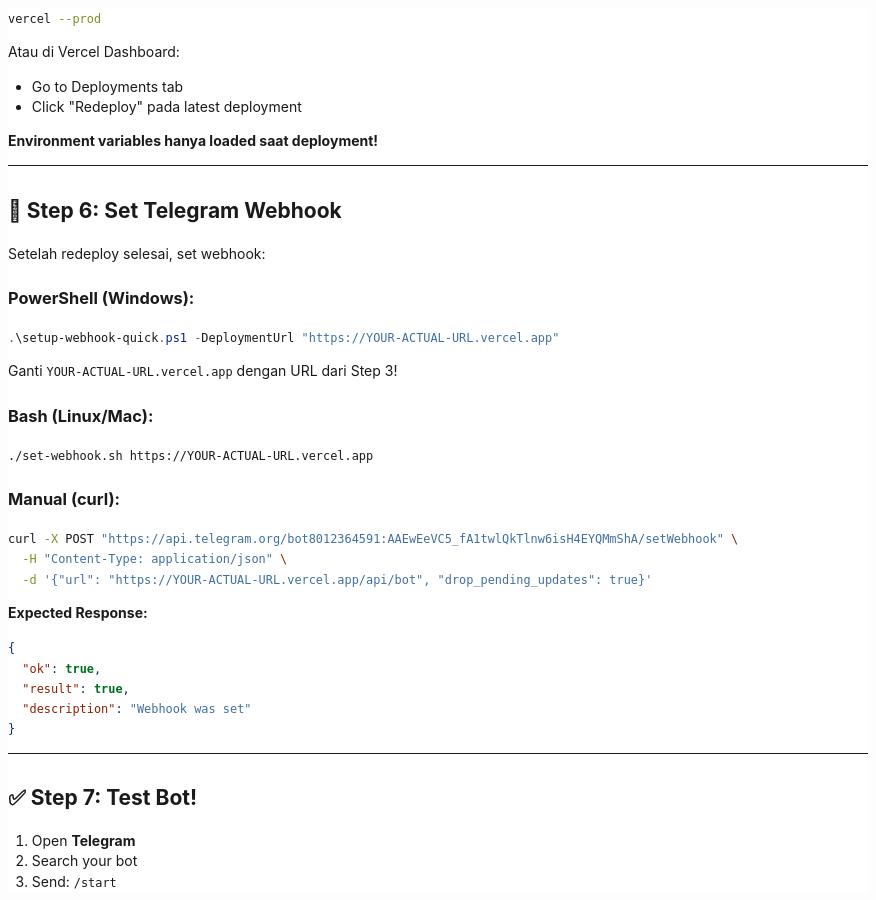 ```bash
vercel --prod
```

Atau di Vercel Dashboard:
- Go to Deployments tab
- Click "Redeploy" pada latest deployment

**Environment variables hanya loaded saat deployment!**

---

## 🔗 Step 6: Set Telegram Webhook

Setelah redeploy selesai, set webhook:

### PowerShell (Windows):

```powershell
.\setup-webhook-quick.ps1 -DeploymentUrl "https://YOUR-ACTUAL-URL.vercel.app"
```

Ganti `YOUR-ACTUAL-URL.vercel.app` dengan URL dari Step 3!

### Bash (Linux/Mac):

```bash
./set-webhook.sh https://YOUR-ACTUAL-URL.vercel.app
```

### Manual (curl):

```bash
curl -X POST "https://api.telegram.org/bot8012364591:AAEwEeVC5_fA1twlQkTlnw6isH4EYQMmShA/setWebhook" \
  -H "Content-Type: application/json" \
  -d '{"url": "https://YOUR-ACTUAL-URL.vercel.app/api/bot", "drop_pending_updates": true}'
```

**Expected Response:**
```json
{
  "ok": true,
  "result": true,
  "description": "Webhook was set"
}
```

---

## ✅ Step 7: Test Bot!

1. Open **Telegram**
2. Search your bot
3. Send: `/start`
